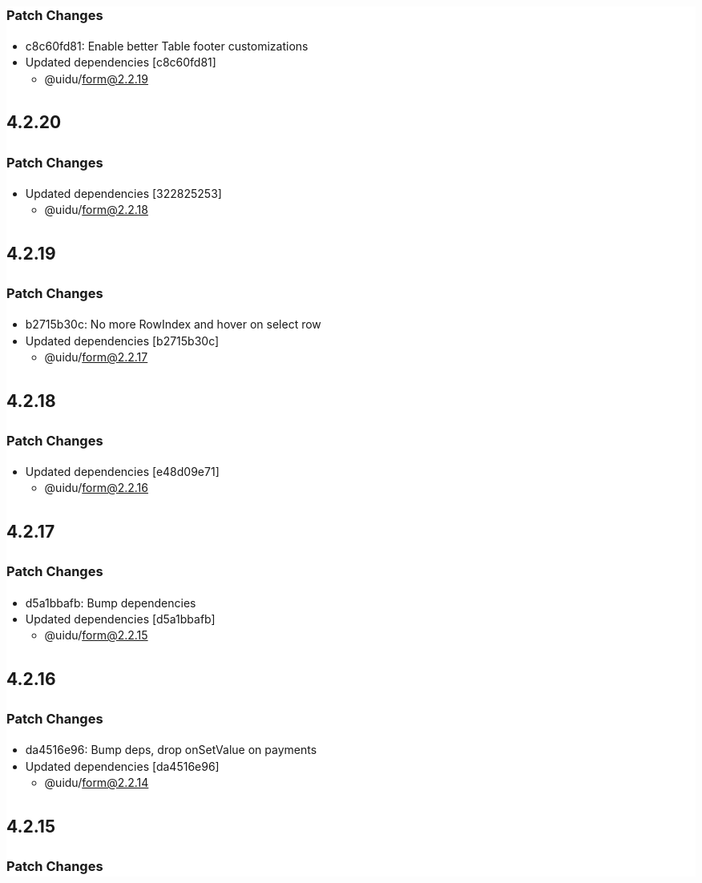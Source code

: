 ### Patch Changes

- c8c60fd81: Enable better Table footer customizations
- Updated dependencies [c8c60fd81]
  - @uidu/form@2.2.19

## 4.2.20

### Patch Changes

- Updated dependencies [322825253]
  - @uidu/form@2.2.18

## 4.2.19

### Patch Changes

- b2715b30c: No more RowIndex and hover on select row
- Updated dependencies [b2715b30c]
  - @uidu/form@2.2.17

## 4.2.18

### Patch Changes

- Updated dependencies [e48d09e71]
  - @uidu/form@2.2.16

## 4.2.17

### Patch Changes

- d5a1bbafb: Bump dependencies
- Updated dependencies [d5a1bbafb]
  - @uidu/form@2.2.15

## 4.2.16

### Patch Changes

- da4516e96: Bump deps, drop onSetValue on payments
- Updated dependencies [da4516e96]
  - @uidu/form@2.2.14

## 4.2.15

### Patch Changes
